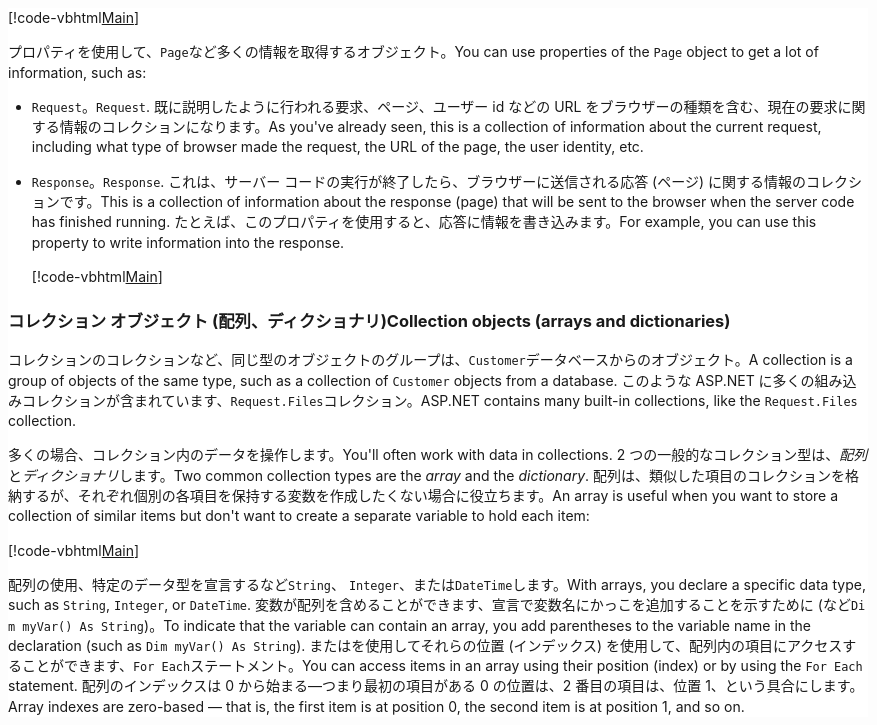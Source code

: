 [!code-vbhtml[Main](introducing-razor-syntax-vb/samples/sample50.vbhtml)]

<span data-ttu-id="42692-372">プロパティを使用して、`Page`など多くの情報を取得するオブジェクト。</span><span class="sxs-lookup"><span data-stu-id="42692-372">You can use properties of the `Page` object to get a lot of information, such as:</span></span>

- <span data-ttu-id="42692-373">`Request`。</span><span class="sxs-lookup"><span data-stu-id="42692-373">`Request`.</span></span> <span data-ttu-id="42692-374">既に説明したように行われる要求、ページ、ユーザー id などの URL をブラウザーの種類を含む、現在の要求に関する情報のコレクションになります。</span><span class="sxs-lookup"><span data-stu-id="42692-374">As you've already seen, this is a collection of information about the current request, including what type of browser made the request, the URL of the page, the user identity, etc.</span></span>
- <span data-ttu-id="42692-375">`Response`。</span><span class="sxs-lookup"><span data-stu-id="42692-375">`Response`.</span></span> <span data-ttu-id="42692-376">これは、サーバー コードの実行が終了したら、ブラウザーに送信される応答 (ページ) に関する情報のコレクションです。</span><span class="sxs-lookup"><span data-stu-id="42692-376">This is a collection of information about the response (page) that will be sent to the browser when the server code has finished running.</span></span> <span data-ttu-id="42692-377">たとえば、このプロパティを使用すると、応答に情報を書き込みます。</span><span class="sxs-lookup"><span data-stu-id="42692-377">For example, you can use this property to write information into the response.</span></span>

    [!code-vbhtml[Main](introducing-razor-syntax-vb/samples/sample51.vbhtml)]

### <a name="collection-objects-arrays-and-dictionaries"></a><span data-ttu-id="42692-378">コレクション オブジェクト (配列、ディクショナリ)</span><span class="sxs-lookup"><span data-stu-id="42692-378">Collection objects (arrays and dictionaries)</span></span>

<span data-ttu-id="42692-379">コレクションのコレクションなど、同じ型のオブジェクトのグループは、`Customer`データベースからのオブジェクト。</span><span class="sxs-lookup"><span data-stu-id="42692-379">A collection is a group of objects of the same type, such as a collection of `Customer` objects from a database.</span></span> <span data-ttu-id="42692-380">このような ASP.NET に多くの組み込みコレクションが含まれています、`Request.Files`コレクション。</span><span class="sxs-lookup"><span data-stu-id="42692-380">ASP.NET contains many built-in collections, like the `Request.Files` collection.</span></span>

<span data-ttu-id="42692-381">多くの場合、コレクション内のデータを操作します。</span><span class="sxs-lookup"><span data-stu-id="42692-381">You'll often work with data in collections.</span></span> <span data-ttu-id="42692-382">2 つの一般的なコレクション型は、*配列*と*ディクショナリ*します。</span><span class="sxs-lookup"><span data-stu-id="42692-382">Two common collection types are the *array* and the *dictionary*.</span></span> <span data-ttu-id="42692-383">配列は、類似した項目のコレクションを格納するが、それぞれ個別の各項目を保持する変数を作成したくない場合に役立ちます。</span><span class="sxs-lookup"><span data-stu-id="42692-383">An array is useful when you want to store a collection of similar items but don't want to create a separate variable to hold each item:</span></span>

[!code-vbhtml[Main](introducing-razor-syntax-vb/samples/sample52.vbhtml)]

<span data-ttu-id="42692-384">配列の使用、特定のデータ型を宣言するなど`String`、 `Integer`、または`DateTime`します。</span><span class="sxs-lookup"><span data-stu-id="42692-384">With arrays, you declare a specific data type, such as `String`, `Integer`, or `DateTime`.</span></span> <span data-ttu-id="42692-385">変数が配列を含めることができます、宣言で変数名にかっこを追加することを示すために (など`Dim myVar() As String`)。</span><span class="sxs-lookup"><span data-stu-id="42692-385">To indicate that the variable can contain an array, you add parentheses to the variable name in the declaration (such as `Dim myVar() As String`).</span></span> <span data-ttu-id="42692-386">またはを使用してそれらの位置 (インデックス) を使用して、配列内の項目にアクセスすることができます、`For Each`ステートメント。</span><span class="sxs-lookup"><span data-stu-id="42692-386">You can access items in an array using their position (index) or by using the `For Each` statement.</span></span> <span data-ttu-id="42692-387">配列のインデックスは 0 から始まる&#8212;つまり最初の項目がある 0 の位置は、2 番目の項目は、位置 1、という具合にします。</span><span class="sxs-lookup"><span data-stu-id="42692-387">Array indexes are zero-based &#8212; that is, the first item is at position 0, the second item is at position 1, and so on.</span></span>
